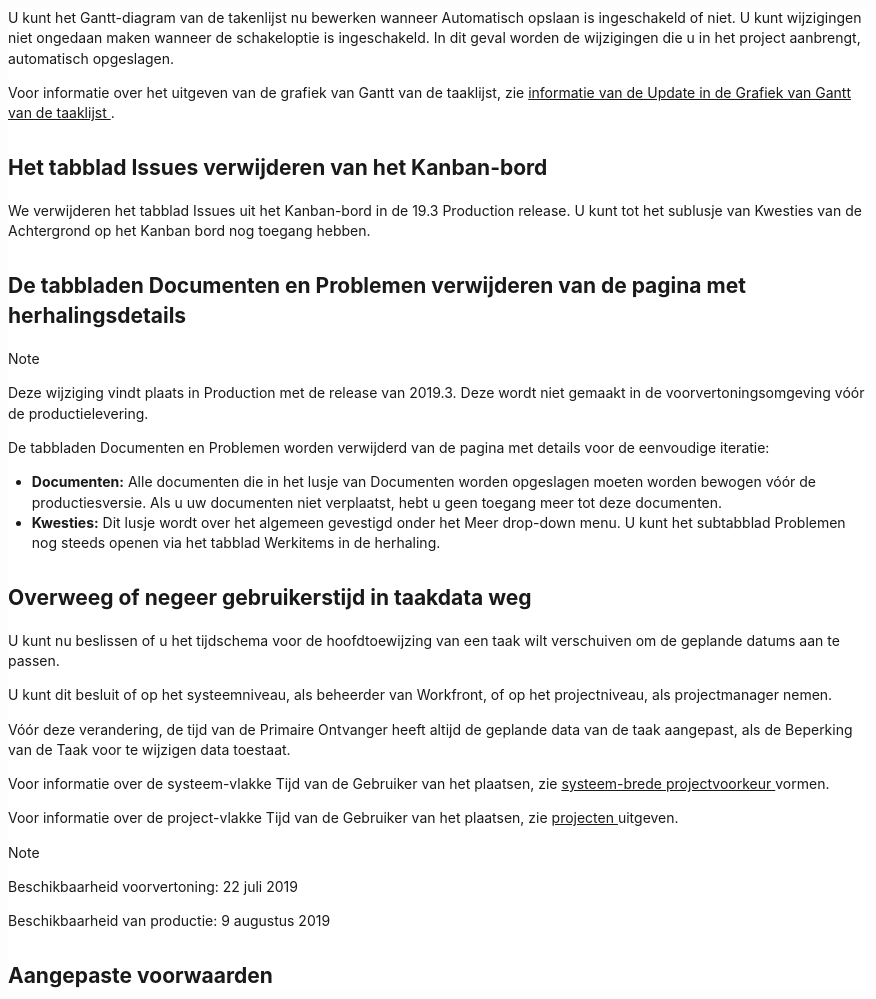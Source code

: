 U kunt het Gantt-diagram van de takenlijst nu bewerken wanneer Automatisch opslaan is ingeschakeld of niet. U kunt wijzigingen niet ongedaan maken wanneer de schakeloptie is ingeschakeld. In dit geval worden de wijzigingen die u in het project aanbrengt, automatisch opgeslagen.

Voor informatie over het uitgeven van de grafiek van Gantt van de taaklijst, zie [ informatie van de Update in de Grafiek van Gantt van de taaklijst ](../../../../manage-work/gantt-chart/use-the-gantt-chart/update-info-task-list-gantt.md).

## Het tabblad Issues verwijderen van het Kanban-bord

We verwijderen het tabblad Issues uit het Kanban-bord in de 19.3 Production release. U kunt tot het sublusje van Kwesties van de Achtergrond op het Kanban bord nog toegang hebben.

## De tabbladen Documenten en Problemen verwijderen van de pagina met herhalingsdetails

>[!NOTE]
>
>Deze wijziging vindt plaats in Production met de release van 2019.3. Deze wordt niet gemaakt in de voorvertoningsomgeving vóór de productielevering.

De tabbladen Documenten en Problemen worden verwijderd van de pagina met details voor de eenvoudige iteratie:

* **Documenten:** Alle documenten die in het lusje van Documenten worden opgeslagen moeten worden bewogen vóór de productiesversie. Als u uw documenten niet verplaatst, hebt u geen toegang meer tot deze documenten.
* **Kwesties:** Dit lusje wordt over het algemeen gevestigd onder het Meer drop-down menu. U kunt het subtabblad Problemen nog steeds openen via het tabblad Werkitems in de herhaling.

## Overweeg of negeer gebruikerstijd in taakdata weg

U kunt nu beslissen of u het tijdschema voor de hoofdtoewijzing van een taak wilt verschuiven om de geplande datums aan te passen.

U kunt dit besluit of op het systeemniveau, als beheerder van Workfront, of op het projectniveau, als projectmanager nemen.

Vóór deze verandering, de tijd van de Primaire Ontvanger heeft altijd de geplande data van de taak aangepast, als de Beperking van de Taak voor te wijzigen data toestaat.

Voor informatie over de systeem-vlakke Tijd van de Gebruiker van het plaatsen, zie [ systeem-brede projectvoorkeur ](../../../../administration-and-setup/set-up-workfront/configure-system-defaults/set-project-preferences.md) vormen.

Voor informatie over de project-vlakke Tijd van de Gebruiker van het plaatsen, zie [ projecten ](../../../../manage-work/projects/manage-projects/edit-projects.md) uitgeven.

>[!NOTE]
>
>Beschikbaarheid voorvertoning: 22 juli 2019
>
>Beschikbaarheid van productie: 9 augustus 2019

## Aangepaste voorwaarden
